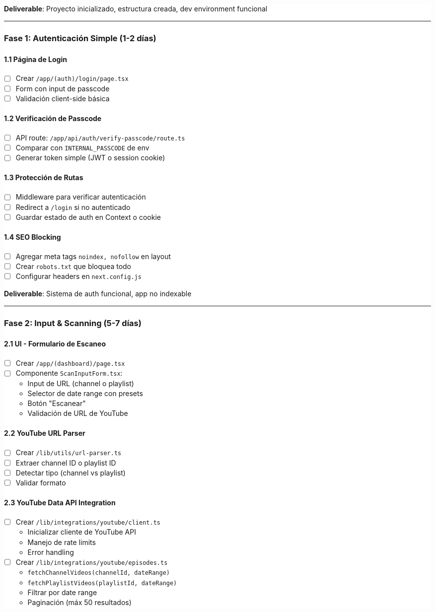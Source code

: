 **Deliverable**: Proyecto inicializado, estructura creada, dev environment funcional

---

### **Fase 1: Autenticación Simple** (1-2 días)

#### 1.1 Página de Login

- [ ] Crear `/app/(auth)/login/page.tsx`
- [ ] Form con input de passcode
- [ ] Validación client-side básica

#### 1.2 Verificación de Passcode

- [ ] API route: `/app/api/auth/verify-passcode/route.ts`
- [ ] Comparar con `INTERNAL_PASSCODE` de env
- [ ] Generar token simple (JWT o session cookie)

#### 1.3 Protección de Rutas

- [ ] Middleware para verificar autenticación
- [ ] Redirect a `/login` si no autenticado
- [ ] Guardar estado de auth en Context o cookie

#### 1.4 SEO Blocking

- [ ] Agregar meta tags `noindex, nofollow` en layout
- [ ] Crear `robots.txt` que bloquea todo
- [ ] Configurar headers en `next.config.js`

**Deliverable**: Sistema de auth funcional, app no indexable

---

### **Fase 2: Input & Scanning** (5-7 días)

#### 2.1 UI - Formulario de Escaneo

- [ ] Crear `/app/(dashboard)/page.tsx`
- [ ] Componente `ScanInputForm.tsx`:
  - Input de URL (channel o playlist)
  - Selector de date range con presets
  - Botón "Escanear"
  - Validación de URL de YouTube

#### 2.2 YouTube URL Parser

- [ ] Crear `/lib/utils/url-parser.ts`
- [ ] Extraer channel ID o playlist ID
- [ ] Detectar tipo (channel vs playlist)
- [ ] Validar formato

#### 2.3 YouTube Data API Integration

- [ ] Crear `/lib/integrations/youtube/client.ts`
  - Inicializar cliente de YouTube API
  - Manejo de rate limits
  - Error handling
- [ ] Crear `/lib/integrations/youtube/episodes.ts`
  - `fetchChannelVideos(channelId, dateRange)`
  - `fetchPlaylistVideos(playlistId, dateRange)`
  - Filtrar por date range
  - Paginación (máx 50 resultados)
